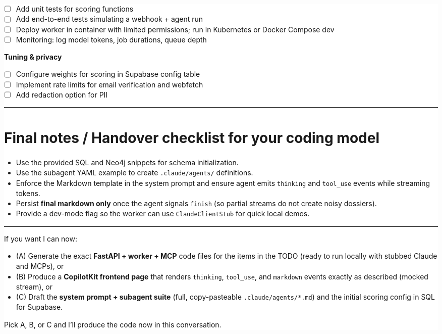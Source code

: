 * [ ] Add unit tests for scoring functions
* [ ] Add end-to-end tests simulating a webhook + agent run
* [ ] Deploy worker in container with limited permissions; run in Kubernetes or Docker Compose dev
* [ ] Monitoring: log model tokens, job durations, queue depth

**Tuning & privacy**

* [ ] Configure weights for scoring in Supabase config table
* [ ] Implement rate limits for email verification and webfetch
* [ ] Add redaction option for PII

---

# Final notes / Handover checklist for your coding model

* Use the provided SQL and Neo4j snippets for schema initialization.
* Use the subagent YAML example to create `.claude/agents/` definitions.
* Enforce the Markdown template in the system prompt and ensure agent emits `thinking` and `tool_use` events while streaming tokens.
* Persist **final markdown only** once the agent signals `finish` (so partial streams do not create noisy dossiers).
* Provide a dev-mode flag so the worker can use `ClaudeClientStub` for quick local demos.

---

If you want I can now:

* (A) Generate the exact **FastAPI + worker + MCP** code files for the items in the TODO (ready to run locally with stubbed Claude and MCPs), or
* (B) Produce a **CopilotKit frontend page** that renders `thinking`, `tool_use`, and `markdown` events exactly as described (mocked stream), or
* (C) Draft the **system prompt + subagent suite** (full, copy-pasteable `.claude/agents/*.md`) and the initial scoring config in SQL for Supabase.

Pick A, B, or C and I’ll produce the code now in this conversation.
